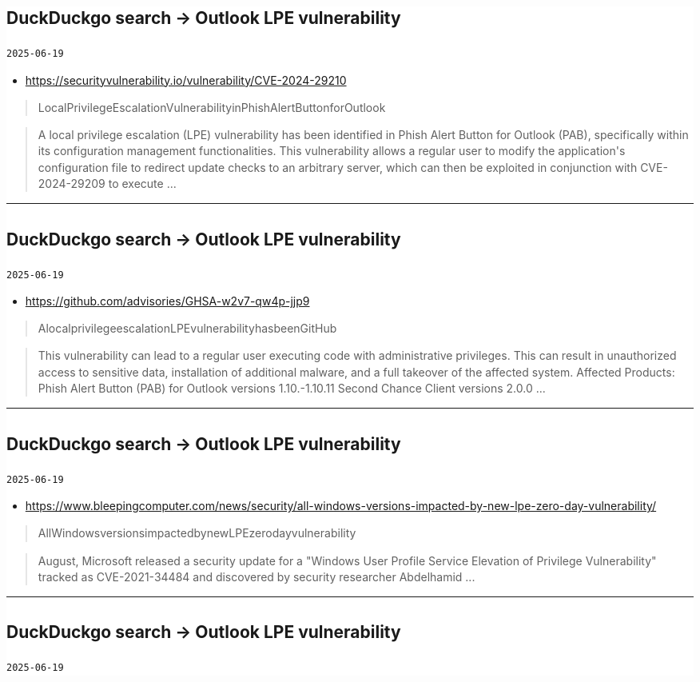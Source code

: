 
## DuckDuckgo search -> Outlook LPE vulnerability
`2025-06-19`

* https://securityvulnerability.io/vulnerability/CVE-2024-29210

<blockquote>
 LocalPrivilegeEscalationVulnerabilityinPhishAlertButtonforOutlook
</blockquote>
<blockquote>
A local privilege escalation (LPE) vulnerability has been identified in Phish Alert Button for Outlook (PAB), specifically within its configuration management functionalities. This vulnerability allows a regular user to modify the application's configuration file to redirect update checks to an arbitrary server, which can then be exploited in conjunction with CVE-2024-29209 to execute ...
</blockquote>

---

## DuckDuckgo search -> Outlook LPE vulnerability
`2025-06-19`

* https://github.com/advisories/GHSA-w2v7-qw4p-jjp9

<blockquote>
 AlocalprivilegeescalationLPEvulnerabilityhasbeenGitHub
</blockquote>
<blockquote>
This vulnerability can lead to a regular user executing code with administrative privileges. This can result in unauthorized access to sensitive data, installation of additional malware, and a full takeover of the affected system. Affected Products: Phish Alert Button (PAB) for Outlook versions 1.10.-1.10.11 Second Chance Client versions 2.0.0 ...
</blockquote>

---

## DuckDuckgo search -> Outlook LPE vulnerability
`2025-06-19`

* https://www.bleepingcomputer.com/news/security/all-windows-versions-impacted-by-new-lpe-zero-day-vulnerability/

<blockquote>
 AllWindowsversionsimpactedbynewLPEzerodayvulnerability
</blockquote>
<blockquote>
August, Microsoft released a security update for a &quot;Windows User Profile Service Elevation of Privilege Vulnerability&quot; tracked as CVE-2021-34484 and discovered by security researcher Abdelhamid ...
</blockquote>

---

## DuckDuckgo search -> Outlook LPE vulnerability
`2025-06-19`
